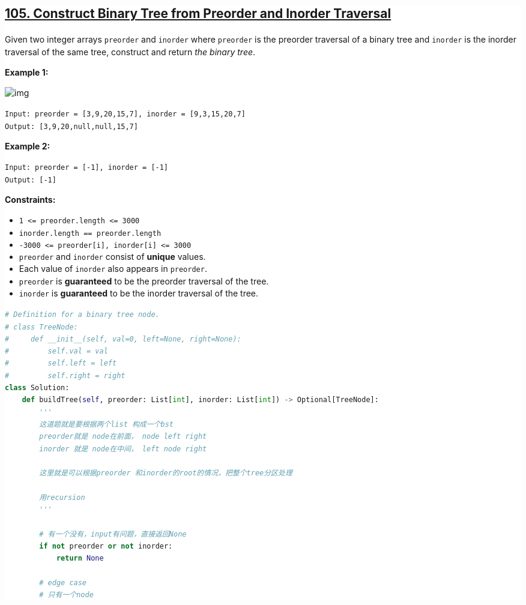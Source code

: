







## [105. Construct Binary Tree from Preorder and Inorder Traversal](https://leetcode.com/problems/construct-binary-tree-from-preorder-and-inorder-traversal/)

Given two integer arrays `preorder` and `inorder` where `preorder` is the preorder traversal of a binary tree and `inorder` is the inorder traversal of the same tree, construct and return *the binary tree*.

 

**Example 1:**

![img](https://assets.leetcode.com/uploads/2021/02/19/tree.jpg)

```
Input: preorder = [3,9,20,15,7], inorder = [9,3,15,20,7]
Output: [3,9,20,null,null,15,7]
```

**Example 2:**

```
Input: preorder = [-1], inorder = [-1]
Output: [-1]
```

 

**Constraints:**

- `1 <= preorder.length <= 3000`
- `inorder.length == preorder.length`
- `-3000 <= preorder[i], inorder[i] <= 3000`
- `preorder` and `inorder` consist of **unique** values.
- Each value of `inorder` also appears in `preorder`.
- `preorder` is **guaranteed** to be the preorder traversal of the tree.
- `inorder` is **guaranteed** to be the inorder traversal of the tree.



```python
# Definition for a binary tree node.
# class TreeNode:
#     def __init__(self, val=0, left=None, right=None):
#         self.val = val
#         self.left = left
#         self.right = right
class Solution:
    def buildTree(self, preorder: List[int], inorder: List[int]) -> Optional[TreeNode]:
        '''
        这道题就是要根据两个list 构成一个bst
        preorder就是 node在前面， node left right
        inorder 就是 node在中间， left node right

        这里就是可以根据preorder 和inorder的root的情况，把整个tree分区处理

        用recursion
        '''

        # 有一个没有，input有问题，直接返回None
        if not preorder or not inorder:
            return None

        # edge case
        # 只有一个node
```